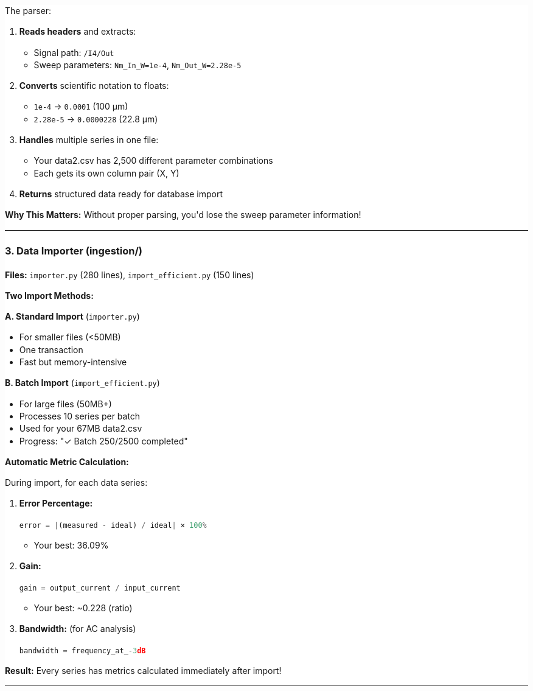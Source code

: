 The parser:
1. **Reads headers** and extracts:
   - Signal path: `/I4/Out`
   - Sweep parameters: `Nm_In_W=1e-4`, `Nm_Out_W=2.28e-5`
   
2. **Converts** scientific notation to floats:
   - `1e-4` → `0.0001` (100 µm)
   - `2.28e-5` → `0.0000228` (22.8 µm)
   
3. **Handles** multiple series in one file:
   - Your data2.csv has 2,500 different parameter combinations
   - Each gets its own column pair (X, Y)
   
4. **Returns** structured data ready for database import

**Why This Matters:** Without proper parsing, you'd lose the sweep parameter information!

---

### **3. Data Importer (ingestion/)**

**Files:** `importer.py` (280 lines), `import_efficient.py` (150 lines)

**Two Import Methods:**

**A. Standard Import** (`importer.py`)
- For smaller files (<50MB)
- One transaction
- Fast but memory-intensive

**B. Batch Import** (`import_efficient.py`)
- For large files (50MB+)
- Processes 10 series per batch
- Used for your 67MB data2.csv
- Progress: "✓ Batch 250/2500 completed"

**Automatic Metric Calculation:**

During import, for each data series:

1. **Error Percentage:**
   ```python
   error = |(measured - ideal) / ideal| × 100%
   ```
   - Your best: 36.09%
   
2. **Gain:**
   ```python
   gain = output_current / input_current
   ```
   - Your best: ~0.228 (ratio)
   
3. **Bandwidth:** (for AC analysis)
   ```python
   bandwidth = frequency_at_-3dB
   ```

**Result:** Every series has metrics calculated immediately after import!

---